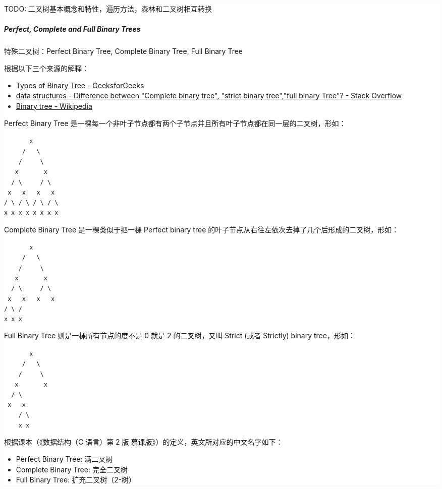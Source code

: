 TODO: 二叉树基本概念和特性，遍历方法，森林和二叉树相互转换

##### Perfect, Complete and Full Binary Trees

特殊二叉树：Perfect Binary Tree, Complete Binary Tree, Full Binary Tree

根据以下三个来源的解释：

- [Types of Binary Tree - GeeksforGeeks](https://www.geeksforgeeks.org/types-of-binary-tree/)
- [data structures - Difference between "Complete binary tree", "strict binary tree","full binary Tree"? - Stack Overflow](https://stackoverflow.com/questions/12359660/difference-between-complete-binary-tree-strict-binary-tree-full-binary-tre)
- [Binary tree - Wikipedia](https://en.wikipedia.org/wiki/Binary_tree#Types_of_binary_trees)

Perfect Binary Tree 是一棵每一个非叶子节点都有两个子节点并且所有叶子节点都在同一层的二叉树，形如：

```txt
       x
     /   \
    /     \
   x       x
  / \     / \
 x   x   x   x
/ \ / \ / \ / \
x x x x x x x x
```

Complete Binary Tree 是一棵类似于把一棵 Perfect binary tree 的叶子节点从右往左依次去掉了几个后形成的二叉树，形如：

```txt
       x
     /   \
    /     \
   x       x
  / \     / \
 x   x   x   x
/ \ /
x x x
```

Full Binary Tree 则是一棵所有节点的度不是 0 就是 2 的二叉树，又叫 Strict (或者 Strictly) binary tree，形如：

```txt
       x
     /   \
    /     \
   x       x
  / \
 x   x
    / \
    x x
```

根据课本（《数据结构（C 语言）第 2 版 慕课版》）的定义，英文所对应的中文名字如下：

- Perfect Binary Tree: 满二叉树
- Complete Binary Tree: 完全二叉树
- Full Binary Tree: 扩充二叉树（2-树）
